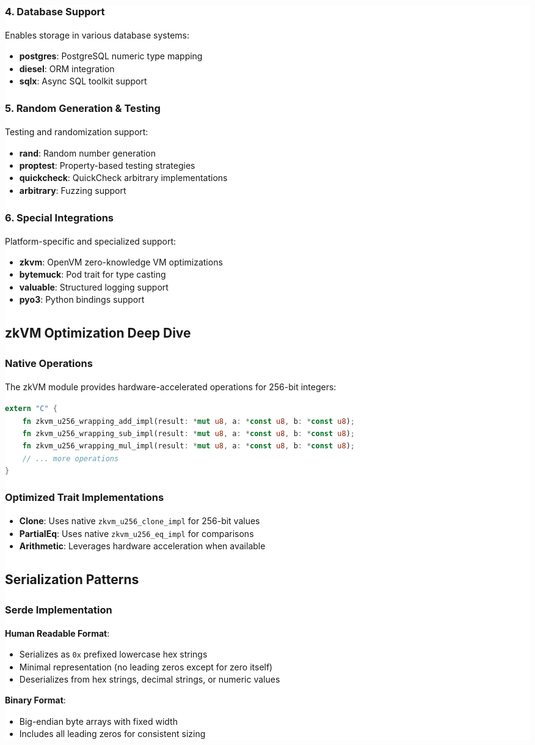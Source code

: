 ### 4. Database Support
Enables storage in various database systems:
- **postgres**: PostgreSQL numeric type mapping
- **diesel**: ORM integration
- **sqlx**: Async SQL toolkit support

### 5. Random Generation & Testing
Testing and randomization support:
- **rand**: Random number generation
- **proptest**: Property-based testing strategies
- **quickcheck**: QuickCheck arbitrary implementations
- **arbitrary**: Fuzzing support

### 6. Special Integrations
Platform-specific and specialized support:
- **zkvm**: OpenVM zero-knowledge VM optimizations
- **bytemuck**: Pod trait for type casting
- **valuable**: Structured logging support
- **pyo3**: Python bindings support

## zkVM Optimization Deep Dive

### Native Operations
The zkVM module provides hardware-accelerated operations for 256-bit integers:
```rust
extern "C" {
    fn zkvm_u256_wrapping_add_impl(result: *mut u8, a: *const u8, b: *const u8);
    fn zkvm_u256_wrapping_sub_impl(result: *mut u8, a: *const u8, b: *const u8);
    fn zkvm_u256_wrapping_mul_impl(result: *mut u8, a: *const u8, b: *const u8);
    // ... more operations
}
```

### Optimized Trait Implementations
- **Clone**: Uses native `zkvm_u256_clone_impl` for 256-bit values
- **PartialEq**: Uses native `zkvm_u256_eq_impl` for comparisons
- **Arithmetic**: Leverages hardware acceleration when available

## Serialization Patterns

### Serde Implementation
**Human Readable Format**:
- Serializes as `0x` prefixed lowercase hex strings
- Minimal representation (no leading zeros except for zero itself)
- Deserializes from hex strings, decimal strings, or numeric values

**Binary Format**:
- Big-endian byte arrays with fixed width
- Includes all leading zeros for consistent sizing
